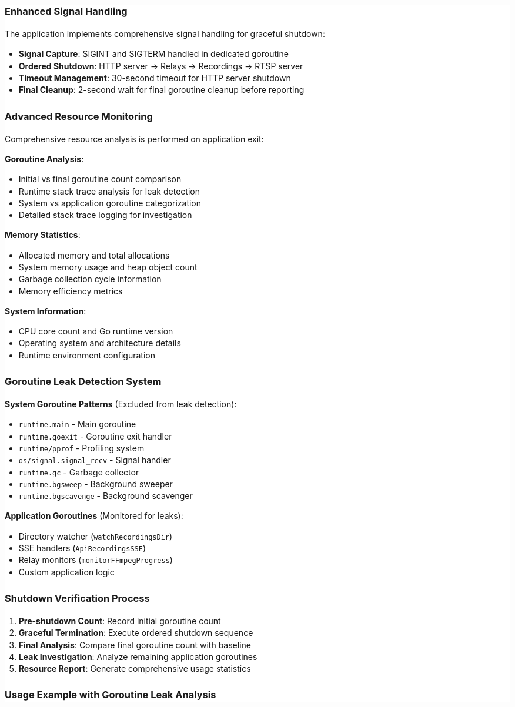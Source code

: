 ### Enhanced Signal Handling
The application implements comprehensive signal handling for graceful shutdown:
- **Signal Capture**: SIGINT and SIGTERM handled in dedicated goroutine
- **Ordered Shutdown**: HTTP server → Relays → Recordings → RTSP server
- **Timeout Management**: 30-second timeout for HTTP server shutdown
- **Final Cleanup**: 2-second wait for final goroutine cleanup before reporting

### Advanced Resource Monitoring
Comprehensive resource analysis is performed on application exit:

**Goroutine Analysis**:
- Initial vs final goroutine count comparison
- Runtime stack trace analysis for leak detection
- System vs application goroutine categorization
- Detailed stack trace logging for investigation

**Memory Statistics**:
- Allocated memory and total allocations
- System memory usage and heap object count
- Garbage collection cycle information
- Memory efficiency metrics

**System Information**:
- CPU core count and Go runtime version
- Operating system and architecture details
- Runtime environment configuration

### Goroutine Leak Detection System

**System Goroutine Patterns** (Excluded from leak detection):
- `runtime.main` - Main goroutine
- `runtime.goexit` - Goroutine exit handler
- `runtime/pprof` - Profiling system
- `os/signal.signal_recv` - Signal handler
- `runtime.gc` - Garbage collector
- `runtime.bgsweep` - Background sweeper
- `runtime.bgscavenge` - Background scavenger

**Application Goroutines** (Monitored for leaks):
- Directory watcher (`watchRecordingsDir`)
- SSE handlers (`ApiRecordingsSSE`)
- Relay monitors (`monitorFFmpegProgress`)
- Custom application logic

### Shutdown Verification Process
1. **Pre-shutdown Count**: Record initial goroutine count
2. **Graceful Termination**: Execute ordered shutdown sequence
3. **Final Analysis**: Compare final goroutine count with baseline
4. **Leak Investigation**: Analyze remaining application goroutines
5. **Resource Report**: Generate comprehensive usage statistics

### Usage Example with Goroutine Leak Analysis
